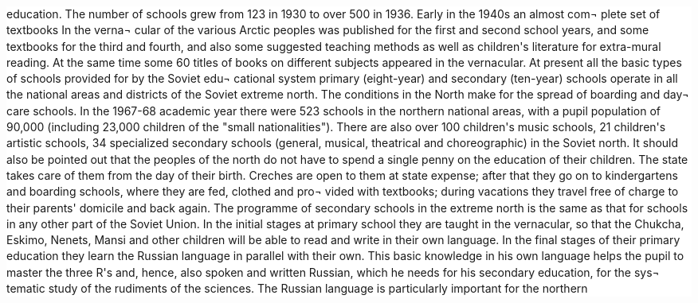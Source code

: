 education. The number of schools
grew from 123 in 1930 to over 500
in 1936.
Early in the 1940s an almost com¬
plete set of textbooks In the verna¬
cular of the various Arctic peoples was
published for the first and second
school years, and some textbooks for
the third and fourth, and also some
suggested teaching methods as well
as children's literature for extra-mural
reading. At the same time some
60 titles of books on different subjects
appeared in the vernacular.
At present all the basic types of
schools provided for by the Soviet edu¬
cational system primary (eight-year)
and secondary (ten-year) schools
operate in all the national areas and
districts of the Soviet extreme north.
The conditions in the North make
for the spread of boarding and day¬
care schools. In the 1967-68 academic
year there were 523 schools in the
northern national areas, with a pupil
population of 90,000 (including 23,000
children of the "small nationalities").
There are also over 100 children's
music schools, 21 children's artistic
schools, 34 specialized secondary
schools (general, musical, theatrical
and choreographic) in the Soviet north.
It should also be pointed out that
the peoples of the north do not
have to spend a single penny on the
education of their children. The state
takes care of them from the day of
their birth. Creches are open to them
at state expense; after that they go on
to kindergartens and boarding schools,
where they are fed, clothed and pro¬
vided with textbooks; during vacations
they travel free of charge to their
parents' domicile and back again.
The programme of secondary schools
in the extreme north is the same as
that for schools in any other part of
the Soviet Union. In the initial stages
at primary school they are taught in
the vernacular, so that the Chukcha,
Eskimo, Nenets, Mansi and other
children will be able to read and
write in their own language. In the
final stages of their primary education
they learn the Russian language in
parallel with their own.
This basic knowledge in his own
language helps the pupil to master the
three R's and, hence, also spoken and
written Russian, which he needs for
his secondary education, for the sys¬
tematic study of the rudiments of the
sciences. The Russian language is
particularly important for the northern